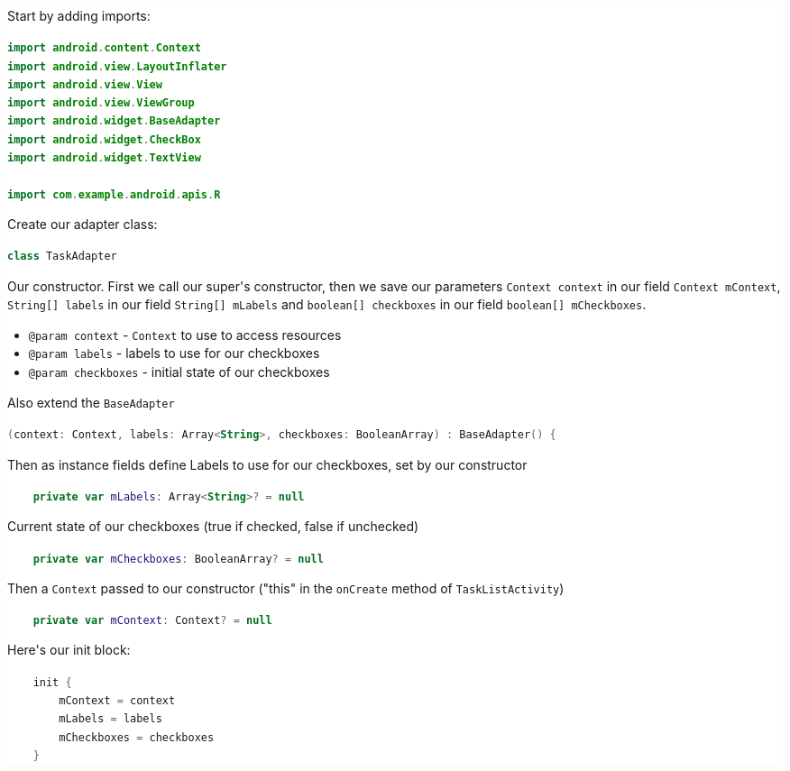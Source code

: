 Start by adding imports:

```kotlin
import android.content.Context
import android.view.LayoutInflater
import android.view.View
import android.view.ViewGroup
import android.widget.BaseAdapter
import android.widget.CheckBox
import android.widget.TextView

import com.example.android.apis.R
```

Create our adapter class:

```kotlin
class TaskAdapter
```

Our constructor. First we call our super's constructor, then we save our parameters `Context context` in our field `Context mContext`, `String[] labels` in our field `String[] mLabels` and `boolean[] checkboxes` in our field `boolean[] mCheckboxes`.

- `@param context` - `Context` to use to access resources
- `@param labels` - labels to use for our checkboxes
- `@param checkboxes` - initial state of our checkboxes

Also extend the `BaseAdapter`

```kotlin
(context: Context, labels: Array<String>, checkboxes: BooleanArray) : BaseAdapter() {
```

Then as instance fields define Labels to use for our checkboxes, set by our constructor

```kotlin
    private var mLabels: Array<String>? = null
```

Current state of our checkboxes (true if checked, false if unchecked)

```kotlin
    private var mCheckboxes: BooleanArray? = null
```

Then a `Context` passed to our constructor ("this" in the `onCreate` method of `TaskListActivity`)

```kotlin
    private var mContext: Context? = null
```

Here's our init block:

```kotlin
    init {
        mContext = context
        mLabels = labels
        mCheckboxes = checkboxes
    }
```
